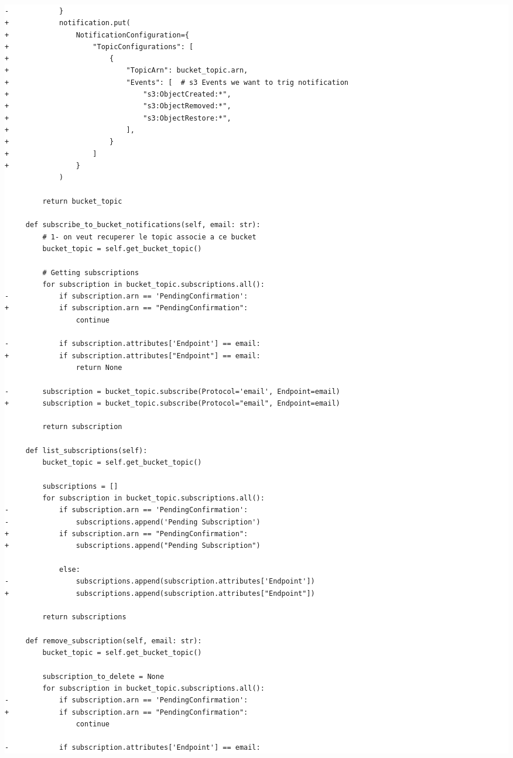 ```
-            }
+            notification.put(
+                NotificationConfiguration={
+                    "TopicConfigurations": [
+                        {
+                            "TopicArn": bucket_topic.arn,
+                            "Events": [  # s3 Events we want to trig notification
+                                "s3:ObjectCreated:*",
+                                "s3:ObjectRemoved:*",
+                                "s3:ObjectRestore:*",
+                            ],
+                        }
+                    ]
+                }
             )
 
         return bucket_topic
 
     def subscribe_to_bucket_notifications(self, email: str):
         # 1- on veut recuperer le topic associe a ce bucket
         bucket_topic = self.get_bucket_topic()
 
         # Getting subscriptions
         for subscription in bucket_topic.subscriptions.all():
-            if subscription.arn == 'PendingConfirmation':
+            if subscription.arn == "PendingConfirmation":
                 continue
 
-            if subscription.attributes['Endpoint'] == email:
+            if subscription.attributes["Endpoint"] == email:
                 return None
 
-        subscription = bucket_topic.subscribe(Protocol='email', Endpoint=email)
+        subscription = bucket_topic.subscribe(Protocol="email", Endpoint=email)
 
         return subscription
 
     def list_subscriptions(self):
         bucket_topic = self.get_bucket_topic()
 
         subscriptions = []
         for subscription in bucket_topic.subscriptions.all():
-            if subscription.arn == 'PendingConfirmation':
-                subscriptions.append('Pending Subscription')
+            if subscription.arn == "PendingConfirmation":
+                subscriptions.append("Pending Subscription")
 
             else:
-                subscriptions.append(subscription.attributes['Endpoint'])
+                subscriptions.append(subscription.attributes["Endpoint"])
 
         return subscriptions
 
     def remove_subscription(self, email: str):
         bucket_topic = self.get_bucket_topic()
 
         subscription_to_delete = None
         for subscription in bucket_topic.subscriptions.all():
-            if subscription.arn == 'PendingConfirmation':
+            if subscription.arn == "PendingConfirmation":
                 continue
 
-            if subscription.attributes['Endpoint'] == email:
```